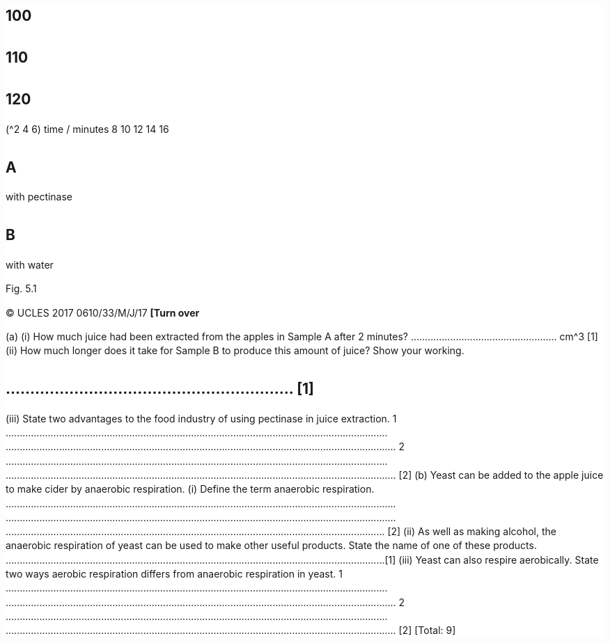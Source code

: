 ## 100 

## 110 

## 120 

(^2 4 6) time / minutes 8 10 12 14 16 

## A 

 with pectinase 

## B 

 with water 

 Fig. 5.1 


© UCLES 2017 0610/33/M/J/17 **[Turn over** 

 (a) (i) How much juice had been extracted from the apples in Sample A after 2 minutes? .................................................... cm^3 [1] (ii) How much longer does it take for Sample B to produce this amount of juice? Show your working. 

## ........................................................... [1] 

 (iii) State two advantages to the food industry of using pectinase in juice extraction. 1 ........................................................................................................................................ ........................................................................................................................................... 2 ........................................................................................................................................ ........................................................................................................................................... [2] (b) Yeast can be added to the apple juice to make cider by anaerobic respiration. (i) Define the term anaerobic respiration. ........................................................................................................................................... ........................................................................................................................................... ....................................................................................................................................... [2] (ii) As well as making alcohol, the anaerobic respiration of yeast can be used to make other useful products. State the name of one of these products. .......................................................................................................................................[1] (iii) Yeast can also respire aerobically. State two ways aerobic respiration differs from anaerobic respiration in yeast. 1 ........................................................................................................................................ ........................................................................................................................................... 2 ........................................................................................................................................ ........................................................................................................................................... [2] [Total: 9] 

